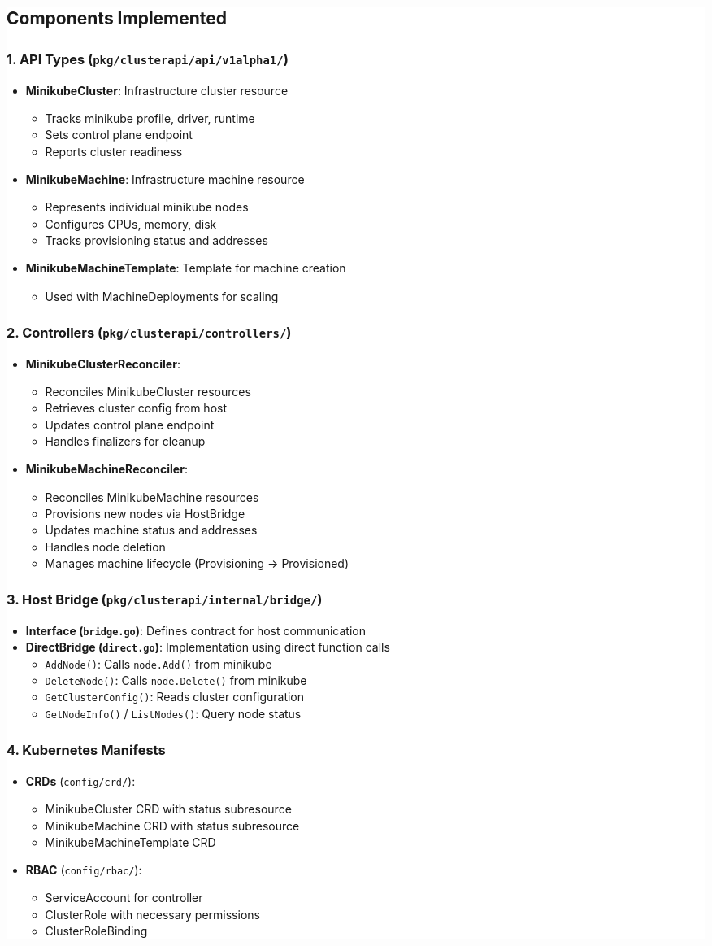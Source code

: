 ## Components Implemented

### 1. API Types (`pkg/clusterapi/api/v1alpha1/`)

- **MinikubeCluster**: Infrastructure cluster resource
  - Tracks minikube profile, driver, runtime
  - Sets control plane endpoint
  - Reports cluster readiness

- **MinikubeMachine**: Infrastructure machine resource
  - Represents individual minikube nodes
  - Configures CPUs, memory, disk
  - Tracks provisioning status and addresses

- **MinikubeMachineTemplate**: Template for machine creation
  - Used with MachineDeployments for scaling

### 2. Controllers (`pkg/clusterapi/controllers/`)

- **MinikubeClusterReconciler**:
  - Reconciles MinikubeCluster resources
  - Retrieves cluster config from host
  - Updates control plane endpoint
  - Handles finalizers for cleanup

- **MinikubeMachineReconciler**:
  - Reconciles MinikubeMachine resources
  - Provisions new nodes via HostBridge
  - Updates machine status and addresses
  - Handles node deletion
  - Manages machine lifecycle (Provisioning → Provisioned)

### 3. Host Bridge (`pkg/clusterapi/internal/bridge/`)

- **Interface (`bridge.go`)**: Defines contract for host communication
- **DirectBridge (`direct.go`)**: Implementation using direct function calls
  - `AddNode()`: Calls `node.Add()` from minikube
  - `DeleteNode()`: Calls `node.Delete()` from minikube
  - `GetClusterConfig()`: Reads cluster configuration
  - `GetNodeInfo()` / `ListNodes()`: Query node status

### 4. Kubernetes Manifests

- **CRDs** (`config/crd/`):
  - MinikubeCluster CRD with status subresource
  - MinikubeMachine CRD with status subresource
  - MinikubeMachineTemplate CRD

- **RBAC** (`config/rbac/`):
  - ServiceAccount for controller
  - ClusterRole with necessary permissions
  - ClusterRoleBinding
